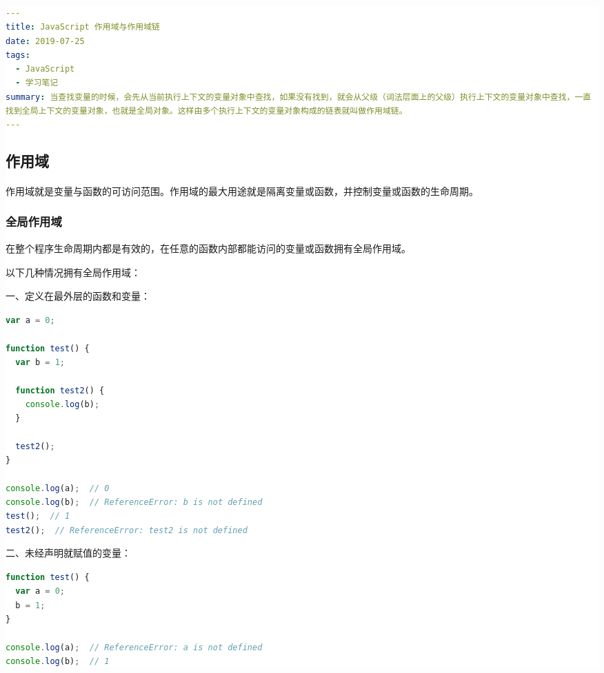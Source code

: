 ```yaml
---
title: JavaScript 作用域与作用域链
date: 2019-07-25
tags:
  - JavaScript
  - 学习笔记
summary: 当查找变量的时候，会先从当前执行上下文的变量对象中查找，如果没有找到，就会从父级（词法层面上的父级）执行上下文的变量对象中查找，一直找到全局上下文的变量对象，也就是全局对象。这样由多个执行上下文的变量对象构成的链表就叫做作用域链。
---
```


## 作用域

作用域就是变量与函数的可访问范围。作用域的最大用途就是隔离变量或函数，并控制变量或函数的生命周期。

### 全局作用域

在整个程序生命周期内都是有效的，在任意的函数内部都能访问的变量或函数拥有全局作用域。

以下几种情况拥有全局作用域：

一、定义在最外层的函数和变量：

```js
var a = 0;

function test() {
  var b = 1;

  function test2() {
    console.log(b);
  }

  test2();
}

console.log(a);  // 0
console.log(b);  // ReferenceError: b is not defined
test();  // 1
test2();  // ReferenceError: test2 is not defined
```

二、未经声明就赋值的变量：

```js
function test() {
  var a = 0;
  b = 1;
}

console.log(a);  // ReferenceError: a is not defined
console.log(b);  // 1
```
